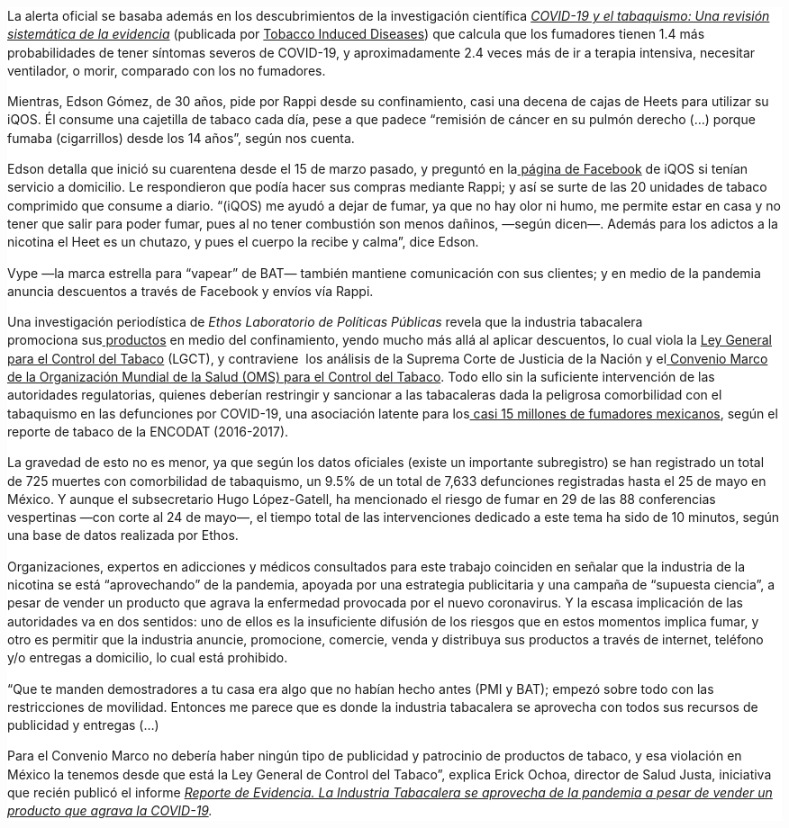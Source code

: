 La alerta oficial se basaba además en los descubrimientos de la investigación científica *[COVID-19 y el tabaquismo: Una revisión sistemática de la evidencia](http://www.tobaccoinduceddiseases.org/COVID-19-and-smoking-A-systematic-review-of-the-evidence,119324,0,2.html)* (publicada por [Tobacco Induced Diseases](http://www.tobaccoinduceddiseases.org/Editorial-Board,389.html)) que calcula que los fumadores tienen 1.4 más probabilidades de tener síntomas severos de COVID-19, y aproximadamente 2.4 veces más de ir a terapia intensiva, necesitar ventilador, o morir, comparado con los no fumadores. 

Mientras, Edson Gómez, de 30 años, pide por Rappi desde su confinamiento, casi una decena de cajas de Heets para utilizar su iQOS. Él consume una cajetilla de tabaco cada día, pese a que padece “remisión de cáncer en su pulmón derecho (…) porque fumaba (cigarrillos) desde los 14 años”, según nos cuenta. 

Edson detalla que inició su cuarentena desde el 15 de marzo pasado, y preguntó en la[ página de Facebook](https://www.facebook.com/iqosmx/videos/1471504753032805) de iQOS si tenían servicio a domicilio. Le respondieron que podía hacer sus compras mediante Rappi; y así se surte de las 20 unidades de tabaco comprimido que consume a diario. “(iQOS) me ayudó a dejar de fumar, ya que no hay olor ni humo, me permite estar en casa y no tener que salir para poder fumar, pues al no tener combustión son menos dañinos, —según dicen—. Además para los adictos a la nicotina el Heet es un chutazo, y pues el cuerpo la recibe y calma”, dice Edson.

Vype —la marca estrella para “vapear” de BAT— también mantiene comunicación con sus clientes; y en medio de la pandemia anuncia descuentos a través de Facebook y envíos vía Rappi.

Una investigación periodística de *Ethos Laboratorio de Políticas Públicas* revela que la industria tabacalera promociona sus[ productos](https://www.instagram.com/govypemx/?hl=es-la) en medio del confinamiento, yendo mucho más allá al aplicar descuentos, lo cual viola la [Ley General para el Control del Tabaco](http://www.conadic.salud.gob.mx/pdfs/ley_general_tabaco.pdf) (LGCT), y contraviene  los análisis de la Suprema Corte de Justicia de la Nación y el[ Convenio Marco de la Organización Mundial de la Salud (OMS) para el Control del Tabaco](https://www.who.int/mediacentre/news/releases/2012/tobacco_20120530/es/). Todo ello sin la suficiente intervención de las autoridades regulatorias, quienes deberían restringir y sancionar a las tabacaleras dada la peligrosa comorbilidad con el tabaquismo en las defunciones por COVID-19, una asociación latente para los[ casi 15 millones de fumadores mexicanos](https://encuestas.insp.mx/ena/encodat2017/reporte_encodat_tabaco_2016_2017.pdf), según el reporte de tabaco de la ENCODAT (2016-2017). 

La gravedad de esto no es menor, ya que según los datos oficiales (existe un importante subregistro) se han registrado un total de 725 muertes con comorbilidad de tabaquismo, un 9.5% de un total de 7,633 defunciones registradas hasta el 25 de mayo en México. Y aunque el subsecretario Hugo López-Gatell, ha mencionado el riesgo de fumar en 29 de las 88 conferencias vespertinas —con corte al 24 de mayo—, el tiempo total de las intervenciones dedicado a este tema ha sido de 10 minutos, según una base de datos realizada por Ethos.

Organizaciones, expertos en adicciones y médicos consultados para este trabajo coinciden en señalar que la industria de la nicotina se está “aprovechando” de la pandemia, apoyada por una estrategia publicitaria y una campaña de “supuesta ciencia”, a pesar de vender un producto que agrava la enfermedad provocada por el nuevo coronavirus. Y la escasa implicación de las autoridades va en dos sentidos: uno de ellos es la insuficiente difusión de los riesgos que en estos momentos implica fumar, y otro es permitir que la industria anuncie, promocione, comercie, venda y distribuya sus productos a través de internet, teléfono y/o entregas a domicilio, lo cual está prohibido.

“Que te manden demostradores a tu casa era algo que no habían hecho antes (PMI y BAT); empezó sobre todo con las restricciones de movilidad. Entonces me parece que es donde la industria tabacalera se aprovecha con todos sus recursos de publicidad y entregas (…)

Para el Convenio Marco no debería haber ningún tipo de publicidad y patrocinio de productos de tabaco, y esa violación en México la tenemos desde que está la Ley General de Control del Tabaco”, explica Erick Ochoa, director de Salud Justa, iniciativa que recién publicó el informe *[Reporte de Evidencia. La Industria Tabacalera se aprovecha de la pandemia a pesar de vender un producto que agrava la COVID-19](https://saludjusta.mx/wp-content/uploads/La-IT-se-aprovecha-de-la-pandemia-.pdf).* 
